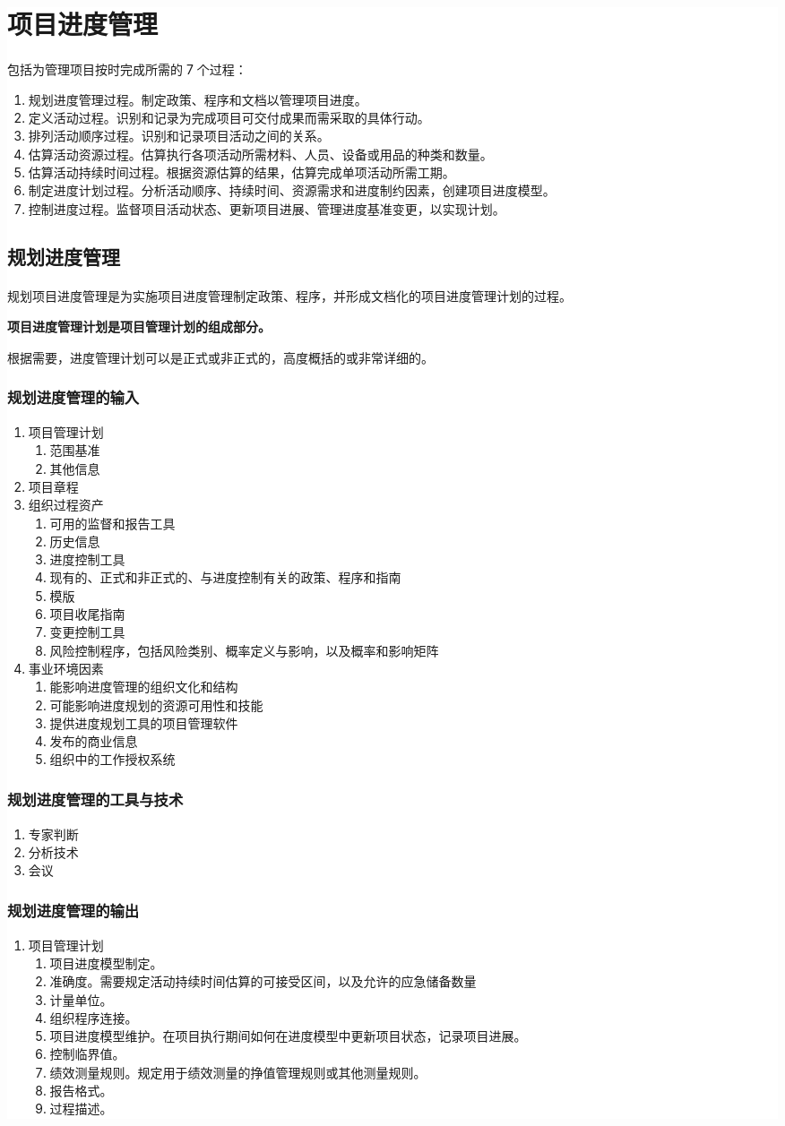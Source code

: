 # 项目进度管理

包括为管理项目按时完成所需的 7 个过程：

1. 规划进度管理过程。制定政策、程序和文档以管理项目进度。
2. 定义活动过程。识别和记录为完成项目可交付成果而需采取的具体行动。
3. 排列活动顺序过程。识别和记录项目活动之间的关系。
4. 估算活动资源过程。估算执行各项活动所需材料、人员、设备或用品的种类和数量。
5. 估算活动持续时间过程。根据资源估算的结果，估算完成单项活动所需工期。
6. 制定进度计划过程。分析活动顺序、持续时间、资源需求和进度制约因素，创建项目进度模型。
7. 控制进度过程。监督项目活动状态、更新项目进展、管理进度基准变更，以实现计划。

## 规划进度管理

规划项目进度管理是为实施项目进度管理制定政策、程序，并形成文档化的项目进度管理计划的过程。

**项目进度管理计划是项目管理计划的组成部分。**

根据需要，进度管理计划可以是正式或非正式的，高度概括的或非常详细的。

### 规划进度管理的输入

1. 项目管理计划
   1. 范围基准
   2. 其他信息
2. 项目章程
3. 组织过程资产
   1. 可用的监督和报告工具
   2. 历史信息
   3. 进度控制工具
   4. 现有的、正式和非正式的、与进度控制有关的政策、程序和指南
   5. 模版
   6. 项目收尾指南
   7. 变更控制工具
   8. 风险控制程序，包括风险类别、概率定义与影响，以及概率和影响矩阵
4. 事业环境因素
   1. 能影响进度管理的组织文化和结构
   2. 可能影响进度规划的资源可用性和技能
   3. 提供进度规划工具的项目管理软件
   4. 发布的商业信息
   5. 组织中的工作授权系统

### 规划进度管理的工具与技术

1. 专家判断
2. 分析技术
3. 会议

### 规划进度管理的输出

1. 项目管理计划
   1. 项目进度模型制定。
   2. 准确度。需要规定活动持续时间估算的可接受区间，以及允许的应急储备数量
   3. 计量单位。
   4. 组织程序连接。
   5. 项目进度模型维护。在项目执行期间如何在进度模型中更新项目状态，记录项目进展。
   6. 控制临界值。
   7. 绩效测量规则。规定用于绩效测量的挣值管理规则或其他测量规则。
   8. 报告格式。
   9. 过程描述。
